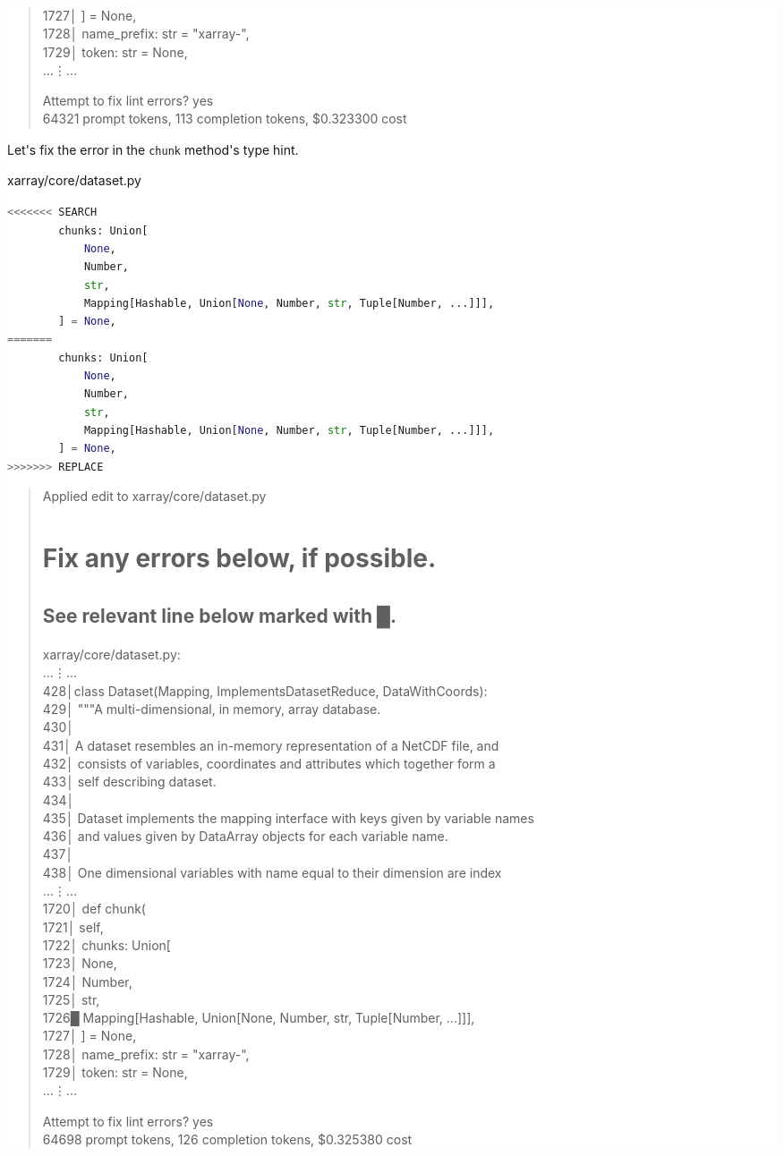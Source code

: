 > 1727│        ] = None,  
> 1728│        name_prefix: str = "xarray-",  
> 1729│        token: str = None,  
> ...⋮...  
>  
> Attempt to fix lint errors? yes  
> 64321 prompt tokens, 113 completion tokens, $0.323300 cost  

Let's fix the error in the `chunk` method's type hint.

xarray/core/dataset.py
```python
<<<<<<< SEARCH
        chunks: Union[
            None,
            Number,
            str,
            Mapping[Hashable, Union[None, Number, str, Tuple[Number, ...]]],
        ] = None,
=======
        chunks: Union[
            None,
            Number,
            str,
            Mapping[Hashable, Union[None, Number, str, Tuple[Number, ...]]],
        ] = None,
>>>>>>> REPLACE
```

> Applied edit to xarray/core/dataset.py  
>  
> # Fix any errors below, if possible.  
>  
>  
> ## See relevant line below marked with █.  
>  
> xarray/core/dataset.py:  
> ...⋮...  
> 428│class Dataset(Mapping, ImplementsDatasetReduce, DataWithCoords):  
> 429│    """A multi-dimensional, in memory, array database.  
> 430│  
> 431│    A dataset resembles an in-memory representation of a NetCDF file, and  
> 432│    consists of variables, coordinates and attributes which together form a  
> 433│    self describing dataset.  
> 434│  
> 435│    Dataset implements the mapping interface with keys given by variable names  
> 436│    and values given by DataArray objects for each variable name.  
> 437│  
> 438│    One dimensional variables with name equal to their dimension are index  
> ...⋮...  
> 1720│    def chunk(  
> 1721│        self,  
> 1722│        chunks: Union[  
> 1723│            None,  
> 1724│            Number,  
> 1725│            str,  
> 1726█            Mapping[Hashable, Union[None, Number, str, Tuple[Number, ...]]],  
> 1727│        ] = None,  
> 1728│        name_prefix: str = "xarray-",  
> 1729│        token: str = None,  
> ...⋮...  
>  
> Attempt to fix lint errors? yes  
> 64698 prompt tokens, 126 completion tokens, $0.325380 cost  

